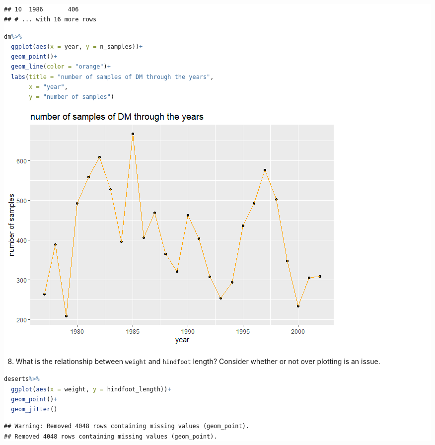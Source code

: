 ```
## 10  1986       406
## # ... with 16 more rows
```

```r
dm%>%
  ggplot(aes(x = year, y = n_samples))+
  geom_point()+
  geom_line(color = "orange")+
  labs(title = "number of samples of DM through the years",
       x = "year",
       y = "number of samples")
```

![](lab10_hw_files/figure-html/unnamed-chunk-15-1.png)

8. What is the relationship between `weight` and `hindfoot` length? Consider whether or not over plotting is an issue.

```r
deserts%>%
  ggplot(aes(x = weight, y = hindfoot_length))+
  geom_point()+
  geom_jitter()
```

```
## Warning: Removed 4048 rows containing missing values (geom_point).
## Removed 4048 rows containing missing values (geom_point).
```
